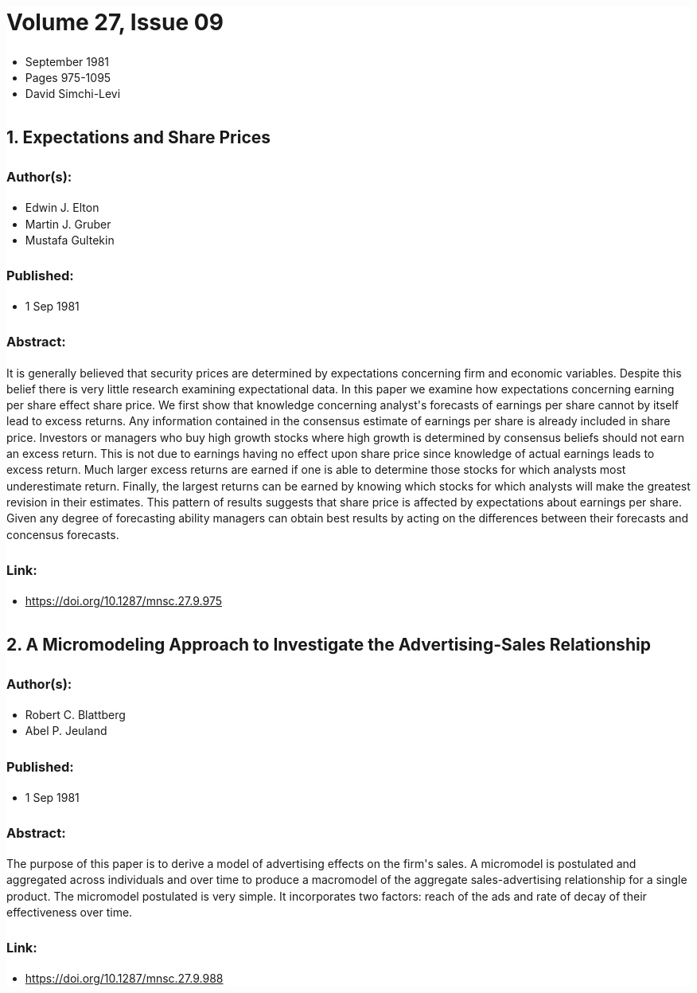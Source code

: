 # Volume 27, Issue 09
- September 1981
- Pages 975-1095
- David Simchi-Levi

## 1. Expectations and Share Prices
### Author(s):
- Edwin J. Elton
- Martin J. Gruber
- Mustafa Gultekin
### Published:
- 1 Sep 1981
### Abstract:
It is generally believed that security prices are determined by expectations concerning firm and economic variables. Despite this belief there is very little research examining expectational data. In this paper we examine how expectations concerning earning per share effect share price. We first show that knowledge concerning analyst's forecasts of earnings per share cannot by itself lead to excess returns. Any information contained in the consensus estimate of earnings per share is already included in share price. Investors or managers who buy high growth stocks where high growth is determined by consensus beliefs should not earn an excess return. This is not due to earnings having no effect upon share price since knowledge of actual earnings leads to excess return. Much larger excess returns are earned if one is able to determine those stocks for which analysts most underestimate return. Finally, the largest returns can be earned by knowing which stocks for which analysts will make the greatest revision in their estimates. This pattern of results suggests that share price is affected by expectations about earnings per share. Given any degree of forecasting ability managers can obtain best results by acting on the differences between their forecasts and concensus forecasts.
### Link:
- https://doi.org/10.1287/mnsc.27.9.975

## 2. A Micromodeling Approach to Investigate the Advertising-Sales Relationship
### Author(s):
- Robert C. Blattberg
- Abel P. Jeuland
### Published:
- 1 Sep 1981
### Abstract:
The purpose of this paper is to derive a model of advertising effects on the firm's sales. A micromodel is postulated and aggregated across individuals and over time to produce a macromodel of the aggregate sales-advertising relationship for a single product. The micromodel postulated is very simple. It incorporates two factors: reach of the ads and rate of decay of their effectiveness over time.
### Link:
- https://doi.org/10.1287/mnsc.27.9.988
